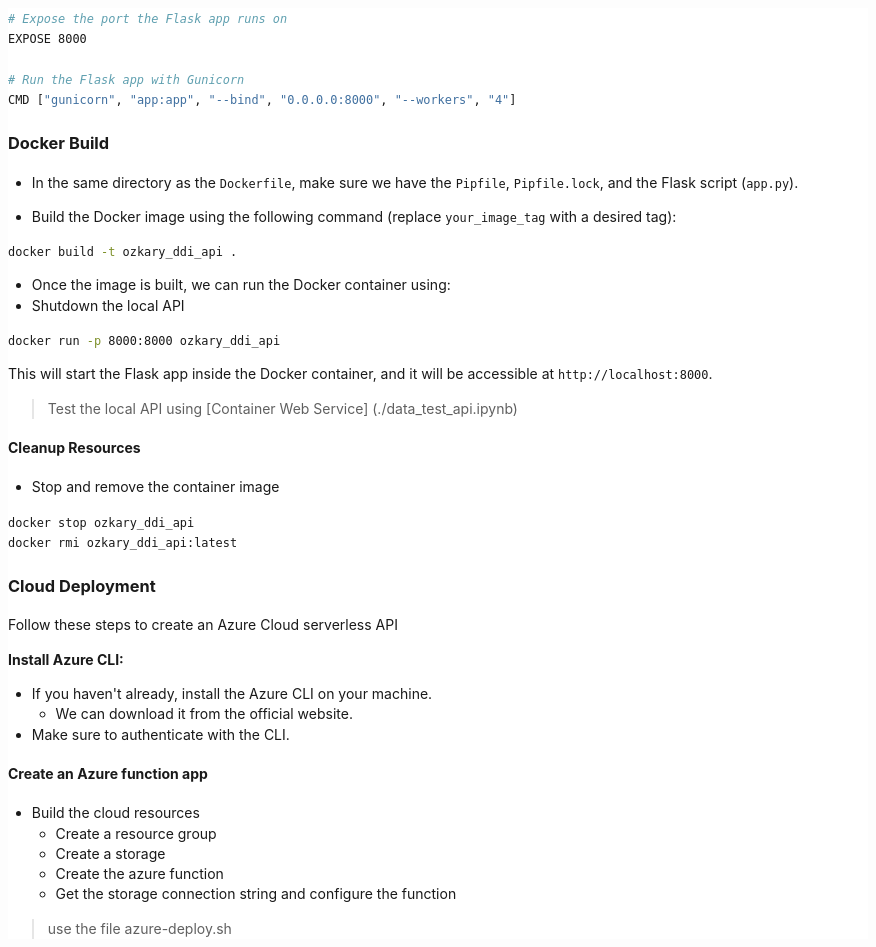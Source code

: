 ```bash
# Expose the port the Flask app runs on
EXPOSE 8000

# Run the Flask app with Gunicorn
CMD ["gunicorn", "app:app", "--bind", "0.0.0.0:8000", "--workers", "4"]
```
### Docker Build

- In the same directory as the `Dockerfile`, make sure we have the `Pipfile`, `Pipfile.lock`, and the Flask script (`app.py`).

- Build the Docker image using the following command (replace `your_image_tag` with a desired tag):

```bash
docker build -t ozkary_ddi_api .
```

- Once the image is built, we can run the Docker container using:
- Shutdown the local API

```bash
docker run -p 8000:8000 ozkary_ddi_api
```

This will start the Flask app inside the Docker container, and it will be accessible at `http://localhost:8000`.

> Test the local API using [Container Web Service] (./data_test_api.ipynb)

#### Cleanup Resources

- Stop and remove the container image

```python
docker stop ozkary_ddi_api
docker rmi ozkary_ddi_api:latest
```

### Cloud Deployment

Follow these steps to create an Azure Cloud serverless API

**Install Azure CLI:** 

- If you haven't already, install the Azure CLI on your machine. 
  - We can download it from the official website. 
- Make sure to authenticate with the CLI. 

#### Create an Azure function app

- Build the cloud resources
  - Create a resource group
  - Create a storage
  - Create the azure function
  - Get the storage connection string and configure the function
  
> use the file azure-deploy.sh 

